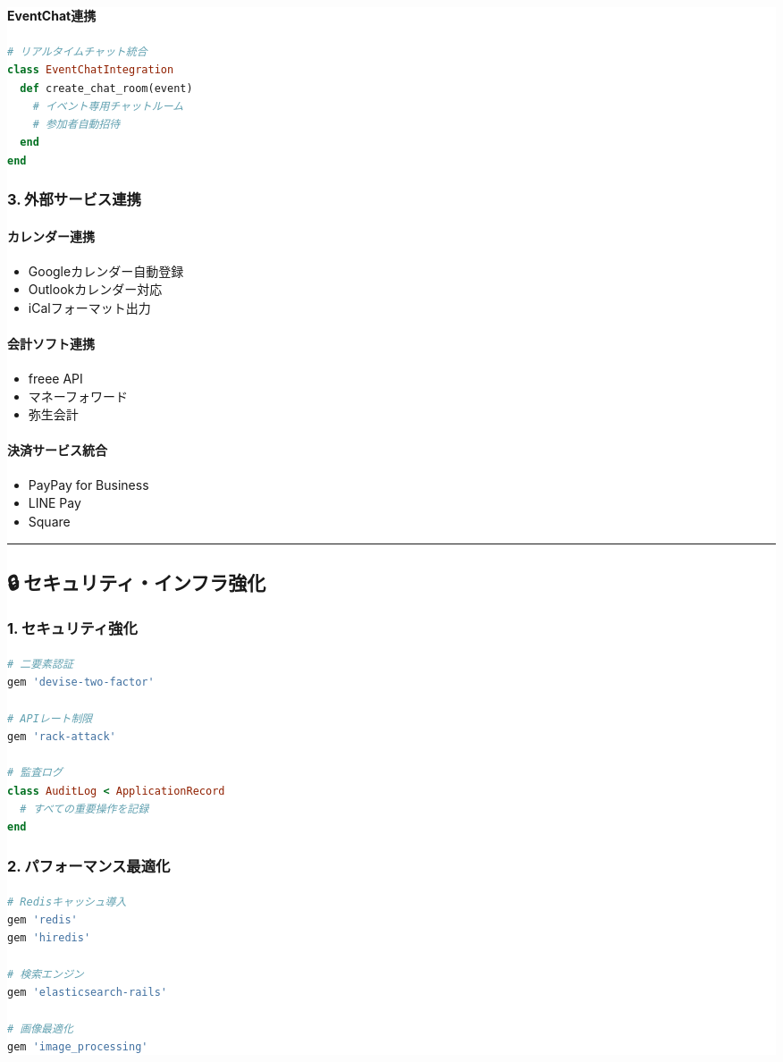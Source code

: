#### EventChat連携
```ruby
# リアルタイムチャット統合
class EventChatIntegration
  def create_chat_room(event)
    # イベント専用チャットルーム
    # 参加者自動招待
  end
end
```

### 3. 外部サービス連携

#### カレンダー連携
- Googleカレンダー自動登録
- Outlookカレンダー対応
- iCalフォーマット出力

#### 会計ソフト連携
- freee API
- マネーフォワード
- 弥生会計

#### 決済サービス統合
- PayPay for Business
- LINE Pay
- Square

---

## 🔒 セキュリティ・インフラ強化

### 1. セキュリティ強化

```ruby
# 二要素認証
gem 'devise-two-factor'

# APIレート制限
gem 'rack-attack'

# 監査ログ
class AuditLog < ApplicationRecord
  # すべての重要操作を記録
end
```

### 2. パフォーマンス最適化

```ruby
# Redisキャッシュ導入
gem 'redis'
gem 'hiredis'

# 検索エンジン
gem 'elasticsearch-rails'

# 画像最適化
gem 'image_processing'
```
